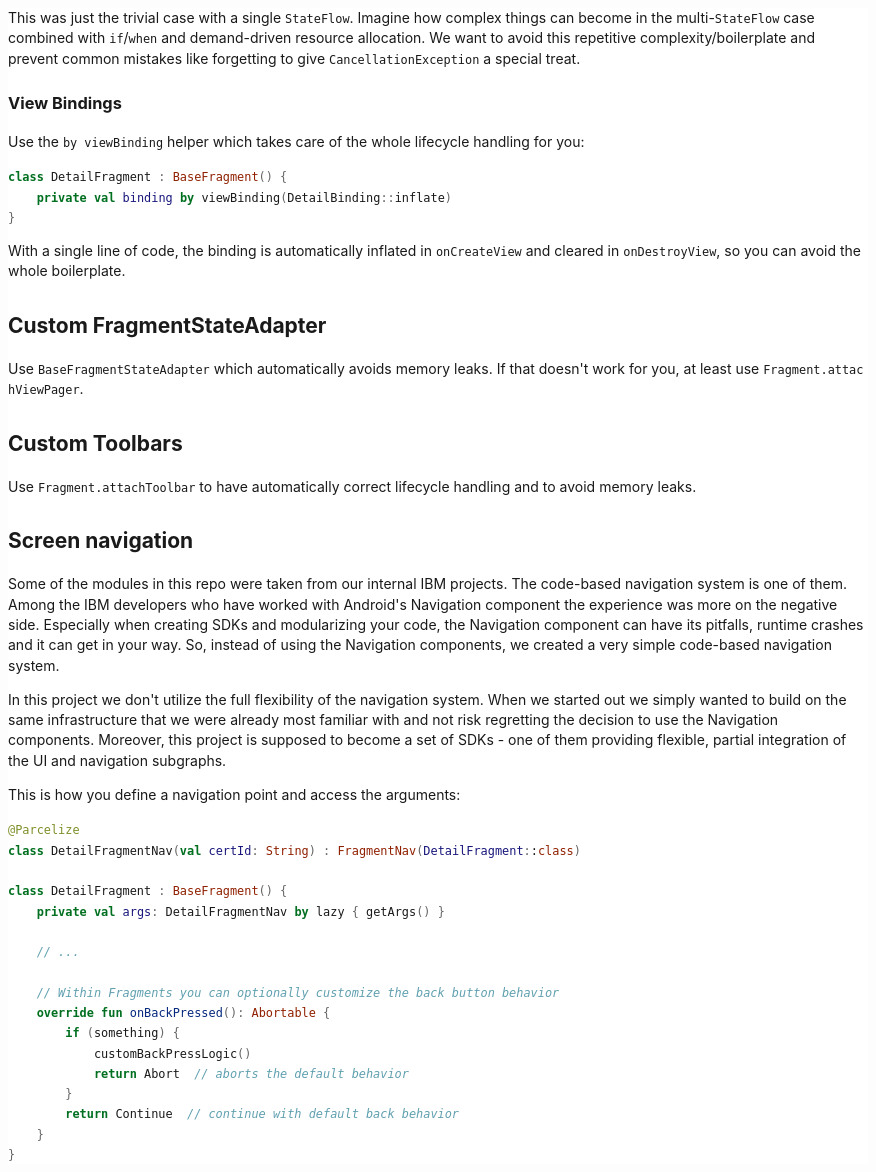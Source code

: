 This was just the trivial case with a single `StateFlow`.
Imagine how complex things can become in the multi-`StateFlow` case combined with `if`/`when` and demand-driven resource allocation.
We want to avoid this repetitive complexity/boilerplate and prevent common mistakes like forgetting to give `CancellationException` a special treat.

### View Bindings

Use the `by viewBinding` helper which takes care of the whole lifecycle handling for you:

```kotlin
class DetailFragment : BaseFragment() {
    private val binding by viewBinding(DetailBinding::inflate)
}
```

With a single line of code, the binding is automatically inflated in `onCreateView` and cleared in `onDestroyView`, so you can avoid the whole boilerplate.

## Custom FragmentStateAdapter

Use `BaseFragmentStateAdapter` which automatically avoids memory leaks.
If that doesn't work for you, at least use `Fragment.attachViewPager`.

## Custom Toolbars

Use `Fragment.attachToolbar` to have automatically correct lifecycle handling and to avoid memory leaks.

## Screen navigation

Some of the modules in this repo were taken from our internal IBM projects.
The code-based navigation system is one of them.
Among the IBM developers who have worked with Android's Navigation component the experience was more on the negative side.
Especially when creating SDKs and modularizing your code, the Navigation component can have its pitfalls, runtime crashes and it can get in your way.
So, instead of using the Navigation components, we created a very simple code-based navigation system.

In this project we don't utilize the full flexibility of the navigation system.
When we started out we simply wanted to build on the same infrastructure that we were already most familiar with and not risk regretting the decision to use the Navigation components.
Moreover, this project is supposed to become a set of SDKs - one of them providing flexible, partial integration of the UI and navigation subgraphs.

This is how you define a navigation point and access the arguments:

```kotlin
@Parcelize
class DetailFragmentNav(val certId: String) : FragmentNav(DetailFragment::class)

class DetailFragment : BaseFragment() {
    private val args: DetailFragmentNav by lazy { getArgs() }

    // ...

    // Within Fragments you can optionally customize the back button behavior
    override fun onBackPressed(): Abortable {
        if (something) {
            customBackPressLogic()
            return Abort  // aborts the default behavior
        }
        return Continue  // continue with default back behavior
    }
}
```